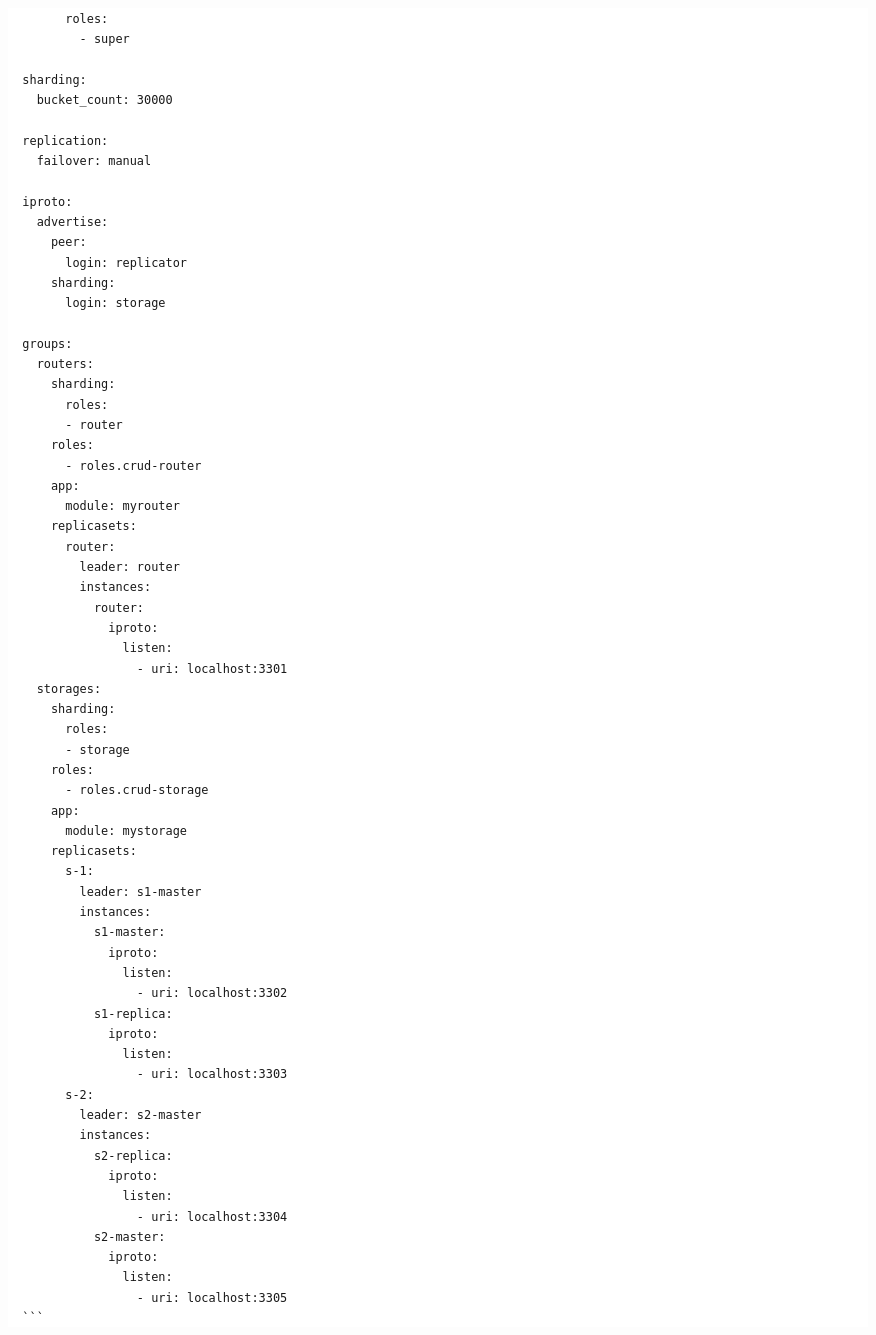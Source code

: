             roles:
              - super

      sharding:
        bucket_count: 30000

      replication:
        failover: manual

      iproto:
        advertise:
          peer:
            login: replicator
          sharding:
            login: storage

      groups:
        routers:
          sharding:
            roles:
            - router
          roles:
            - roles.crud-router
          app:
            module: myrouter
          replicasets:
            router:
              leader: router
              instances:
                router:
                  iproto:
                    listen:
                      - uri: localhost:3301
        storages:
          sharding:
            roles:
            - storage
          roles:
            - roles.crud-storage
          app:
            module: mystorage
          replicasets:
            s-1:
              leader: s1-master
              instances:
                s1-master:
                  iproto:
                    listen:
                      - uri: localhost:3302
                s1-replica:
                  iproto:
                    listen:
                      - uri: localhost:3303
            s-2:
              leader: s2-master
              instances:
                s2-replica:
                  iproto:
                    listen:
                      - uri: localhost:3304
                s2-master:
                  iproto:
                    listen:
                      - uri: localhost:3305
      ```